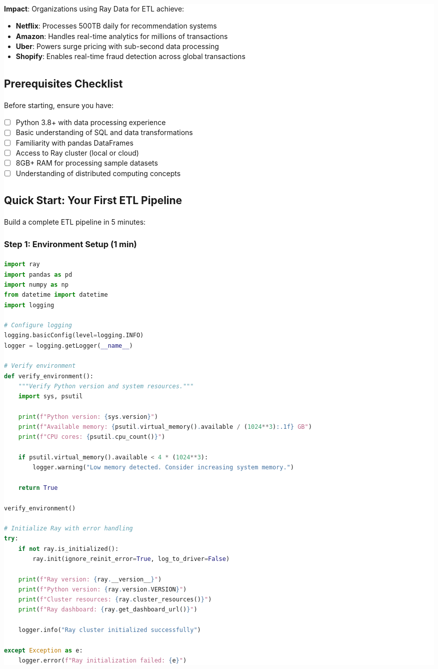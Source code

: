**Impact**: Organizations using Ray Data for ETL achieve:
- **Netflix**: Processes 500TB daily for recommendation systems
- **Amazon**: Handles real-time analytics for millions of transactions
- **Uber**: Powers surge pricing with sub-second data processing
- **Shopify**: Enables real-time fraud detection across global transactions

## Prerequisites Checklist

Before starting, ensure you have:

- [ ] Python 3.8+ with data processing experience
- [ ] Basic understanding of SQL and data transformations
- [ ] Familiarity with pandas DataFrames
- [ ] Access to Ray cluster (local or cloud)
- [ ] 8GB+ RAM for processing sample datasets
- [ ] Understanding of distributed computing concepts

## Quick Start: Your First ETL Pipeline

Build a complete ETL pipeline in 5 minutes:

### Step 1: Environment Setup (1 min)

```python
import ray
import pandas as pd
import numpy as np
from datetime import datetime
import logging

# Configure logging
logging.basicConfig(level=logging.INFO)
logger = logging.getLogger(__name__)

# Verify environment
def verify_environment():
    """Verify Python version and system resources."""
    import sys, psutil
    
    print(f"Python version: {sys.version}")
    print(f"Available memory: {psutil.virtual_memory().available / (1024**3):.1f} GB")
    print(f"CPU cores: {psutil.cpu_count()}")
    
    if psutil.virtual_memory().available < 4 * (1024**3):
        logger.warning("Low memory detected. Consider increasing system memory.")
    
    return True

verify_environment()

# Initialize Ray with error handling
try:
    if not ray.is_initialized():
        ray.init(ignore_reinit_error=True, log_to_driver=False)
    
    print(f"Ray version: {ray.__version__}")
    print(f"Python version: {ray.version.VERSION}")
    print(f"Cluster resources: {ray.cluster_resources()}")
    print(f"Ray dashboard: {ray.get_dashboard_url()}")
    
    logger.info("Ray cluster initialized successfully")
    
except Exception as e:
    logger.error(f"Ray initialization failed: {e}")
```